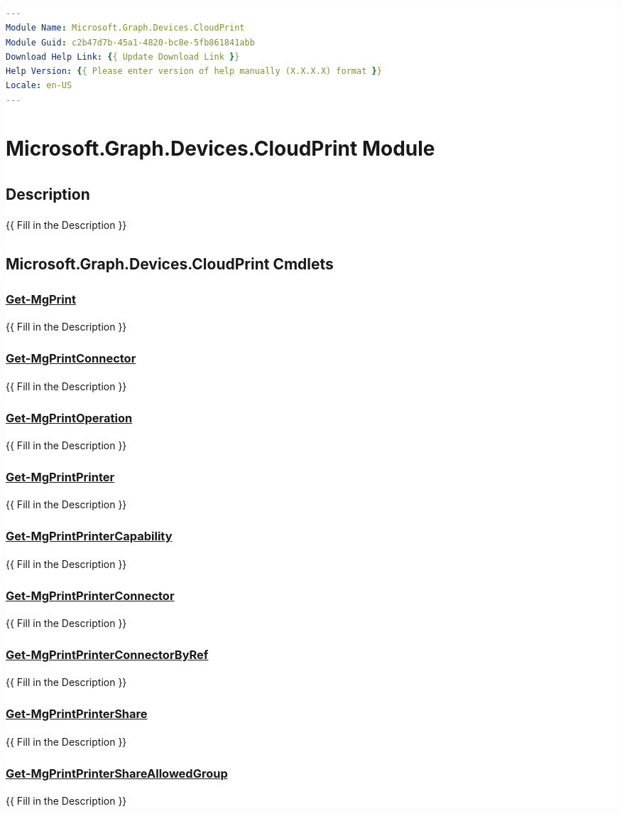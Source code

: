 ```yaml
---
Module Name: Microsoft.Graph.Devices.CloudPrint
Module Guid: c2b47d7b-45a1-4820-bc8e-5fb861841abb
Download Help Link: {{ Update Download Link }}
Help Version: {{ Please enter version of help manually (X.X.X.X) format }}
Locale: en-US
---
```


# Microsoft.Graph.Devices.CloudPrint Module
## Description
{{ Fill in the Description }}

## Microsoft.Graph.Devices.CloudPrint Cmdlets
### [Get-MgPrint](Get-MgPrint.md)
{{ Fill in the Description }}

### [Get-MgPrintConnector](Get-MgPrintConnector.md)
{{ Fill in the Description }}

### [Get-MgPrintOperation](Get-MgPrintOperation.md)
{{ Fill in the Description }}

### [Get-MgPrintPrinter](Get-MgPrintPrinter.md)
{{ Fill in the Description }}

### [Get-MgPrintPrinterCapability](Get-MgPrintPrinterCapability.md)
{{ Fill in the Description }}

### [Get-MgPrintPrinterConnector](Get-MgPrintPrinterConnector.md)
{{ Fill in the Description }}

### [Get-MgPrintPrinterConnectorByRef](Get-MgPrintPrinterConnectorByRef.md)
{{ Fill in the Description }}

### [Get-MgPrintPrinterShare](Get-MgPrintPrinterShare.md)
{{ Fill in the Description }}

### [Get-MgPrintPrinterShareAllowedGroup](Get-MgPrintPrinterShareAllowedGroup.md)
{{ Fill in the Description }}
